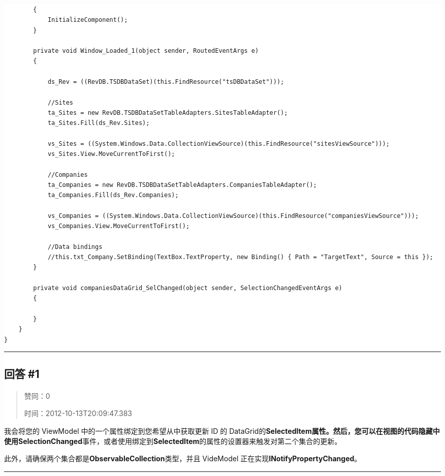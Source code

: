 ```
        {
            InitializeComponent();
        }

        private void Window_Loaded_1(object sender, RoutedEventArgs e)
        {

            ds_Rev = ((RevDB.TSDBDataSet)(this.FindResource("tsDBDataSet")));

            //Sites
            ta_Sites = new RevDB.TSDBDataSetTableAdapters.SitesTableAdapter();
            ta_Sites.Fill(ds_Rev.Sites);

            vs_Sites = ((System.Windows.Data.CollectionViewSource)(this.FindResource("sitesViewSource")));
            vs_Sites.View.MoveCurrentToFirst();

            //Companies
            ta_Companies = new RevDB.TSDBDataSetTableAdapters.CompaniesTableAdapter();
            ta_Companies.Fill(ds_Rev.Companies);

            vs_Companies = ((System.Windows.Data.CollectionViewSource)(this.FindResource("companiesViewSource")));
            vs_Companies.View.MoveCurrentToFirst();

            //Data bindings
            //this.txt_Company.SetBinding(TextBox.TextProperty, new Binding() { Path = "TargetText", Source = this });
        }

        private void companiesDataGrid_SelChanged(object sender, SelectionChangedEventArgs e)
        {

        }
    }
} 
```

* * *

## 回答 #1

> 赞同：0
> 
> 时间：2012-10-13T20:09:47.383

我会将您的 ViewModel 中的一个属性绑定到您希望从中获取更新 ID 的 DataGrid的**SelectedItem属性。**然后，您可以在视图的代码隐藏中使用**SelectionChanged**事件，或者使用绑定到**SelectedItem**的属性的设置器来触发对第二个集合的更新。

此外，请确保两个集合都是**ObservableCollection**类型，并且 VideModel 正在实现**INotifyPropertyChanged**。

* * *
